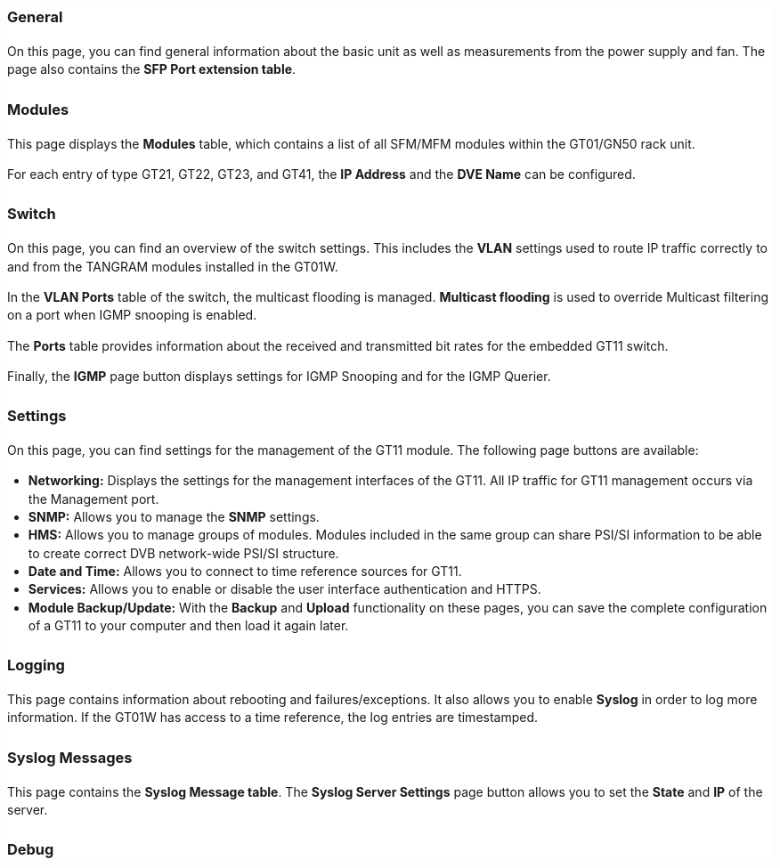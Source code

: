 ### General

On this page, you can find general information about the basic unit as well as measurements from the power supply and fan. The page also contains the **SFP Port extension table**.

### Modules

This page displays the **Modules** table, which contains a list of all SFM/MFM modules within the GT01/GN50 rack unit.

For each entry of type GT21, GT22, GT23, and GT41, the **IP Address** and the **DVE Name** can be configured.

### Switch

On this page, you can find an overview of the switch settings. This includes the **VLAN** settings used to route IP traffic correctly to and from the TANGRAM modules installed in the GT01W.

In the **VLAN Ports** table of the switch, the multicast flooding is managed. **Multicast flooding** is used to override Multicast filtering on a port when IGMP snooping is enabled.

The **Ports** table provides information about the received and transmitted bit rates for the embedded GT11 switch.

Finally, the **IGMP** page button displays settings for IGMP Snooping and for the IGMP Querier.

### Settings

On this page, you can find settings for the management of the GT11 module. The following page buttons are available:

- **Networking:** Displays the settings for the management interfaces of the GT11. All IP traffic for GT11 management occurs via the Management port.
- **SNMP:** Allows you to manage the **SNMP** settings.
- **HMS:** Allows you to manage groups of modules. Modules included in the same group can share PSI/SI information to be able to create correct DVB network-wide PSI/SI structure.
- **Date and Time:** Allows you to connect to time reference sources for GT11.
- **Services:** Allows you to enable or disable the user interface authentication and HTTPS.
- **Module Backup/Update:** With the **Backup** and **Upload** functionality on these pages, you can save the complete configuration of a GT11 to your computer and then load it again later.

### Logging

This page contains information about rebooting and failures/exceptions. It also allows you to enable **Syslog** in order to log more information. If the GT01W has access to a time reference, the log entries are timestamped.

### Syslog Messages

This page contains the **Syslog Message table**. The **Syslog Server Settings** page button allows you to set the **State** and **IP** of the server.

### Debug
